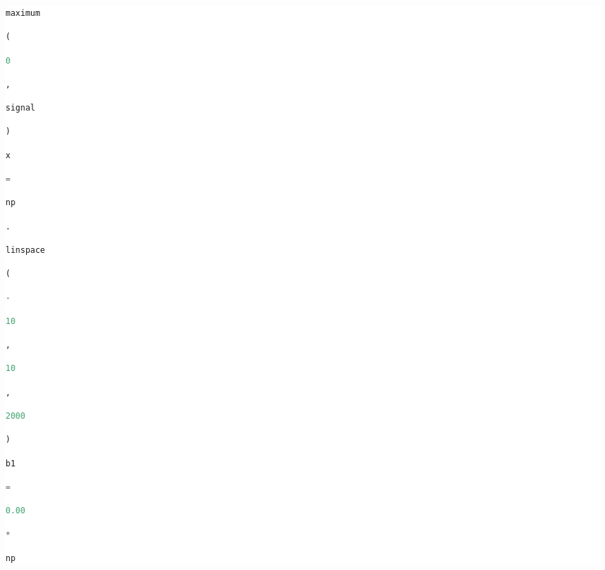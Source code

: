 ```python
maximum
```
```python
(
```
```python
0
```
```python
,
```
```python
signal
```
```python
)
```
```python
x
```
```python
=
```
```python
np
```
```python
.
```
```python
linspace
```
```python
(
```
```python
-
```
```python
10
```
```python
,
```
```python
10
```
```python
,
```
```python
2000
```
```python
)
```
```python
b1
```
```python
=
```
```python
0.00
```
```python
*
```
```python
np
```
```python
```